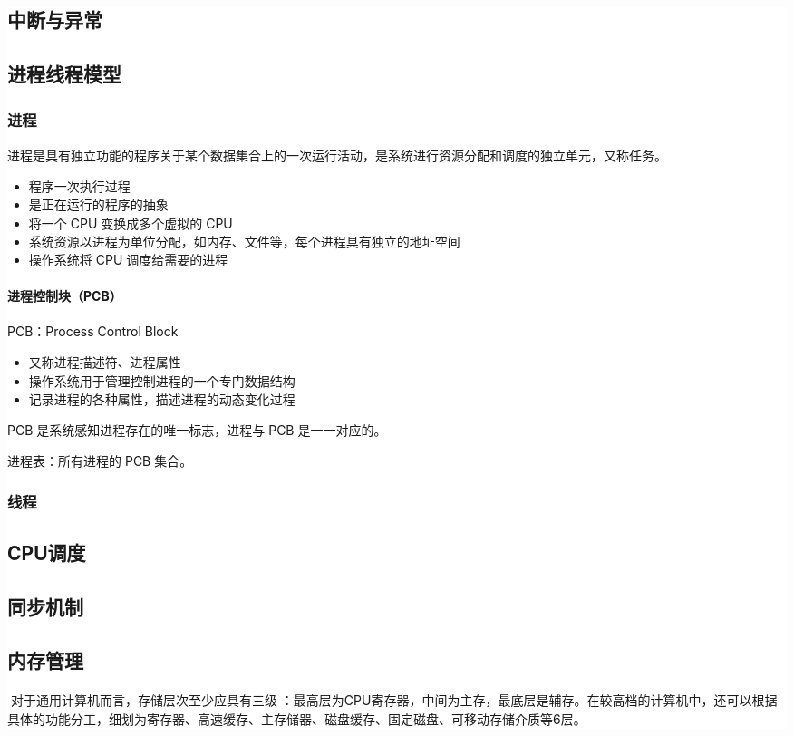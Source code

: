 ## 中断与异常

## 进程线程模型

### 进程

​		进程是具有独立功能的程序关于某个数据集合上的一次运行活动，是系统进行资源分配和调度的独立单元，又称任务。

* 程序一次执行过程
* 是正在运行的程序的抽象
* 将一个 CPU 变换成多个虚拟的 CPU
* 系统资源以进程为单位分配，如内存、文件等，每个进程具有独立的地址空间
* 操作系统将 CPU 调度给需要的进程

#### 进程控制块（PCB）

PCB：Process Control Block

* 又称进程描述符、进程属性
* 操作系统用于管理控制进程的一个专门数据结构
* 记录进程的各种属性，描述进程的动态变化过程

PCB 是系统感知进程存在的唯一标志，进程与 PCB 是一一对应的。

进程表：所有进程的 PCB 集合。





### 线程



## CPU调度

## 同步机制

## 内存管理

​		对于通用计算机而言，存储层次至少应具有三级 ：最高层为CPU寄存器，中间为主存，最底层是辅存。在较高档的计算机中，还可以根据具体的功能分工，细划为寄存器、高速缓存、主存储器、磁盘缓存、固定磁盘、可移动存储介质等6层。
